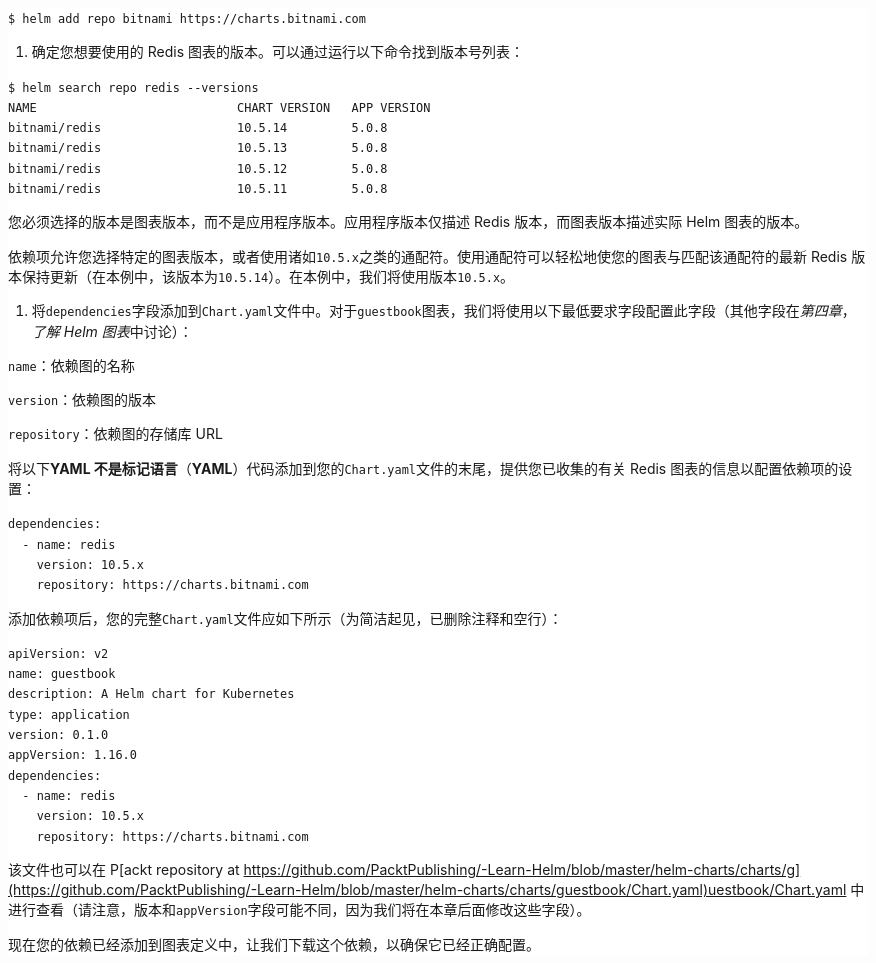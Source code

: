 ```
$ helm add repo bitnami https://charts.bitnami.com
```

1.  确定您想要使用的 Redis 图表的版本。可以通过运行以下命令找到版本号列表：

```
$ helm search repo redis --versions
NAME                        	CHART VERSION	APP VERSION
bitnami/redis               	10.5.14       	5.0.8
bitnami/redis               	10.5.13       	5.0.8
bitnami/redis               	10.5.12       	5.0.8
bitnami/redis               	10.5.11       	5.0.8
```

您必须选择的版本是图表版本，而不是应用程序版本。应用程序版本仅描述 Redis 版本，而图表版本描述实际 Helm 图表的版本。

依赖项允许您选择特定的图表版本，或者使用诸如`10.5.x`之类的通配符。使用通配符可以轻松地使您的图表与匹配该通配符的最新 Redis 版本保持更新（在本例中，该版本为`10.5.14`）。在本例中，我们将使用版本`10.5.x`。

1.  将`dependencies`字段添加到`Chart.yaml`文件中。对于`guestbook`图表，我们将使用以下最低要求字段配置此字段（其他字段在*第四章*，*了解 Helm 图表*中讨论）：

`name`：依赖图的名称

`version`：依赖图的版本

`repository`：依赖图的存储库 URL

将以下**YAML 不是标记语言**（**YAML**）代码添加到您的`Chart.yaml`文件的末尾，提供您已收集的有关 Redis 图表的信息以配置依赖项的设置：

```
dependencies:
  - name: redis
    version: 10.5.x
    repository: https://charts.bitnami.com
```

添加依赖项后，您的完整`Chart.yaml`文件应如下所示（为简洁起见，已删除注释和空行）：

```
apiVersion: v2
name: guestbook
description: A Helm chart for Kubernetes
type: application
version: 0.1.0
appVersion: 1.16.0
dependencies:
  - name: redis
    version: 10.5.x
    repository: https://charts.bitnami.com
```

该文件也可以在 P[ackt repository at https://github.com/PacktPublishing/-Learn-Helm/blob/master/helm-charts/charts/g](https://github.com/PacktPublishing/-Learn-Helm/blob/master/helm-charts/charts/guestbook/Chart.yaml)uestbook/Chart.yaml 中进行查看（请注意，版本和`appVersion`字段可能不同，因为我们将在本章后面修改这些字段）。

现在您的依赖已经添加到图表定义中，让我们下载这个依赖，以确保它已经正确配置。
